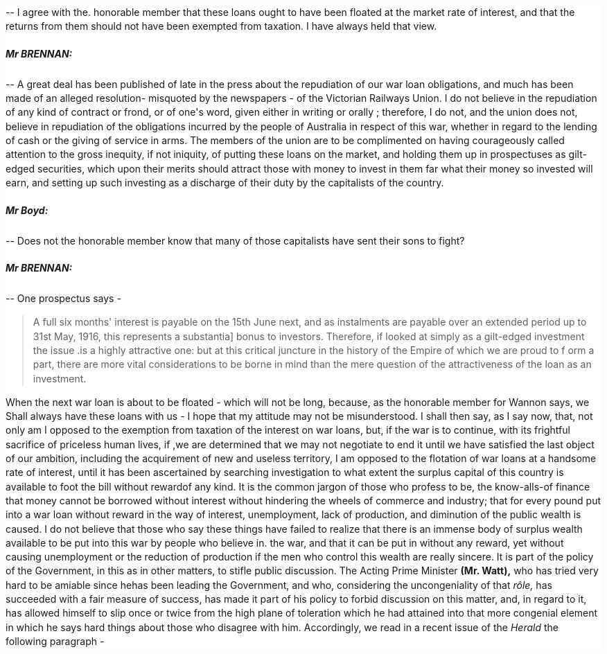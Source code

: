-- I agree with the. honorable member that these loans ought to have been floated at the market rate of interest, and that the returns from them should not have been exempted from taxation. I have always held that view. 

##### Mr BRENNAN:

-- A great deal has been published of late in the press about the repudiation of our war loan obligations, and much has been made of an alleged resolution- misquoted by the newspapers - of the Victorian Railways Union. I do not believe in the repudiation of any kind of contract or frond, or of one's word, given either in writing or orally ; therefore, I do not, and the union does not, believe in repudiation of the obligations incurred by the people of Australia in respect of this war, whether in regard to the lending of cash or the giving of service in arms. The members of the union are to be complimented on having courageously called attention to the gross inequity, if not iniquity, of putting these loans on the market, and holding them up in prospectuses as gilt-edged securities, which upon their merits should attract those with money to invest in them far what their money so invested will earn, and setting up such investing as a discharge of their duty by the capitalists of the country. 

##### Mr Boyd:

-- Does not the honorable member know that many of those capitalists have sent their sons to fight? 

##### Mr BRENNAN:

-- One prospectus says - 

  >A full six months' interest is payable on the 15th June next, and as instalments are payable over an extended period up to 31st May, 1916, this represents a substantia] bonus to investors. Therefore, if looked at simply as a gilt-edged investment the issue .is a highly attractive one: but at this critical juncture in the history of the Empire of which we are proud to f orm a part, there are more vital considerations to be borne in mind than the mere question of the attractiveness of the loan as an investment. 

When the next war loan is about to be floated - which will not be long, because, as the honorable member for Wannon says, we Shall always have these loans with us - I hope that my attitude may not be misunderstood. I shall then say, as I say now, that, not only am I opposed to the exemption from taxation of the interest on war loans, but, if the war is to continue, with its frightful sacrifice of priceless human lives, if ,we are determined that we may not negotiate to end it until we have satisfied the last object of our ambition, including the acquirement of new and useless territory, I am opposed to the flotation of war loans at a handsome rate of interest, until it has been ascertained by searching investigation to what extent the surplus capital of this country is available to foot the bill without rewardof any kind. It is the common jargon of those who profess to be, the know-alls-of finance that money cannot be borrowed without interest without hindering the wheels of commerce and industry; that for every pound put into a war loan without reward in the way of interest, unemployment, lack of production, and diminution of the public wealth is caused. I do not believe that those who say these things have failed to realize that there is an immense body of surplus wealth available to be put into this war by people who believe in. the war, and that it can be put in without any reward, yet without causing unemployment or the reduction of production if the men who control this wealth are really sincere. It is part of the policy of the Government, in this as in other matters, to stifle public discussion. The Acting Prime Minister  **(Mr. Watt),**  who has tried very hard to be amiable since hehas been leading the Government, and who, considering the uncongeniality of that  *rôle,*  has succeeded with a fair measure of success, has made it part of his policy to forbid discussion on this matter, and, in regard to it, has allowed himself to slip once or twice from the high plane of toleration which he had attained into that more congenial element in which he says hard things about those who disagree with him. Accordingly, we read in a recent issue of the  *Herald*  the following paragraph - 
